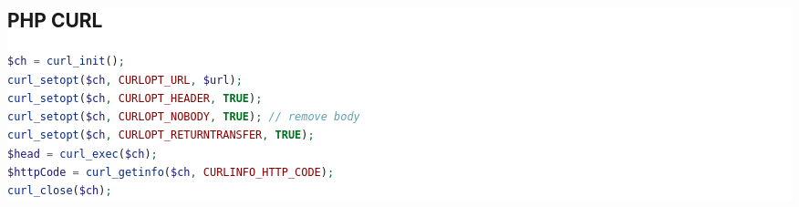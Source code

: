 ## PHP CURL

```php
$ch = curl_init();
curl_setopt($ch, CURLOPT_URL, $url);
curl_setopt($ch, CURLOPT_HEADER, TRUE);
curl_setopt($ch, CURLOPT_NOBODY, TRUE); // remove body
curl_setopt($ch, CURLOPT_RETURNTRANSFER, TRUE);
$head = curl_exec($ch);
$httpCode = curl_getinfo($ch, CURLINFO_HTTP_CODE);
curl_close($ch);
```